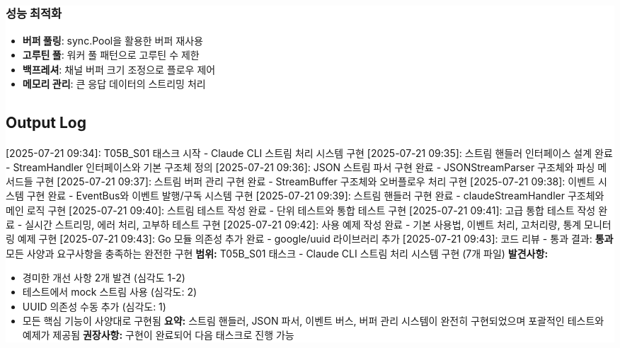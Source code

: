 ### 성능 최적화
- **버퍼 풀링**: sync.Pool을 활용한 버퍼 재사용
- **고루틴 풀**: 워커 풀 패턴으로 고루틴 수 제한
- **백프레셔**: 채널 버퍼 크기 조정으로 플로우 제어
- **메모리 관리**: 큰 응답 데이터의 스트리밍 처리

## Output Log

[2025-07-21 09:34]: T05B_S01 태스크 시작 - Claude CLI 스트림 처리 시스템 구현
[2025-07-21 09:35]: 스트림 핸들러 인터페이스 설계 완료 - StreamHandler 인터페이스와 기본 구조체 정의
[2025-07-21 09:36]: JSON 스트림 파서 구현 완료 - JSONStreamParser 구조체와 파싱 메서드들 구현
[2025-07-21 09:37]: 스트림 버퍼 관리 구현 완료 - StreamBuffer 구조체와 오버플로우 처리 구현
[2025-07-21 09:38]: 이벤트 시스템 구현 완료 - EventBus와 이벤트 발행/구독 시스템 구현
[2025-07-21 09:39]: 스트림 핸들러 구현 완료 - claudeStreamHandler 구조체와 메인 로직 구현
[2025-07-21 09:40]: 스트림 테스트 작성 완료 - 단위 테스트와 통합 테스트 구현
[2025-07-21 09:41]: 고급 통합 테스트 작성 완료 - 실시간 스트리밍, 에러 처리, 고부하 테스트 구현
[2025-07-21 09:42]: 사용 예제 작성 완료 - 기본 사용법, 이벤트 처리, 고처리량, 통계 모니터링 예제 구현
[2025-07-21 09:43]: Go 모듈 의존성 추가 완료 - google/uuid 라이브러리 추가
[2025-07-21 09:43]: 코드 리뷰 - 통과
결과: **통과** 모든 사양과 요구사항을 충족하는 완전한 구현
**범위:** T05B_S01 태스크 - Claude CLI 스트림 처리 시스템 구현 (7개 파일)
**발견사항:** 
  - 경미한 개선 사항 2개 발견 (심각도 1-2)
  - 테스트에서 mock 스트림 사용 (심각도: 2)
  - UUID 의존성 수동 추가 (심각도: 1)
  - 모든 핵심 기능이 사양대로 구현됨
**요약:** 스트림 핸들러, JSON 파서, 이벤트 버스, 버퍼 관리 시스템이 완전히 구현되었으며 포괄적인 테스트와 예제가 제공됨
**권장사항:** 구현이 완료되어 다음 태스크로 진행 가능